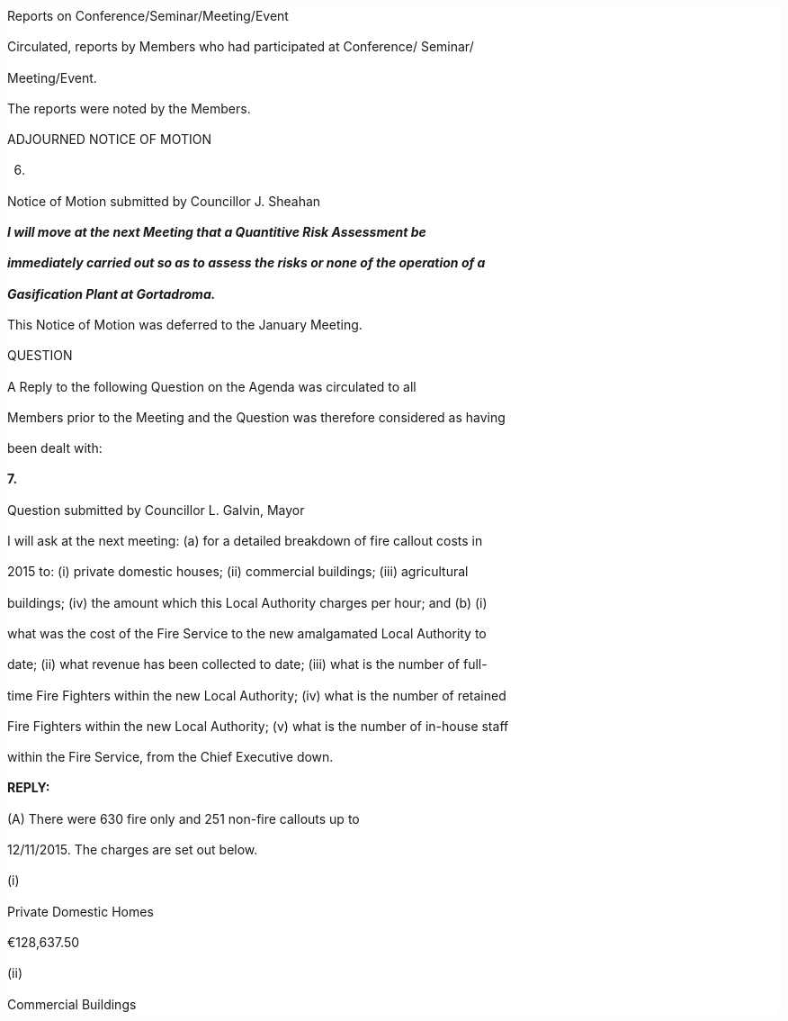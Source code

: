 Reports on Conference/Seminar/Meeting/Event

Circulated, reports by Members who had participated at Conference/ Seminar/

Meeting/Event.

The reports were noted by the Members.

ADJOURNED NOTICE OF MOTION

6.

Notice of Motion submitted by Councillor J. Sheahan

***I will move at the next Meeting that a Quantitive Risk Assessment be***

***immediately carried out so as to assess the risks or none of the operation of a***

***Gasification Plant at Gortadroma.***

This Notice of Motion was deferred to the January Meeting.

QUESTION

A Reply to the following Question on the Agenda was circulated to all

Members prior to the Meeting and the Question was therefore considered as having

been dealt with:

**7.**

Question submitted by Councillor L. Galvin, Mayor

I will ask at the next meeting: (a) for a detailed breakdown of fire callout costs in

2015 to: (i) private domestic houses; (ii) commercial buildings; (iii) agricultural

buildings; (iv) the amount which this Local Authority charges per hour; and (b) (i)

what was the cost of the Fire Service to the new amalgamated Local Authority to

date; (ii) what revenue has been collected to date; (iii) what is the number of full-

time Fire Fighters within the new Local Authority; (iv) what is the number of retained

Fire Fighters within the new Local Authority; (v) what is the number of in-house staff

within the Fire Service, from the Chief Executive down.

**REPLY:**

(A) There were 630 fire only and 251 non-fire callouts up to

12/11/2015. The charges are set out below.

(i)

Private Domestic Homes

€128,637.50

(ii)

Commercial Buildings
